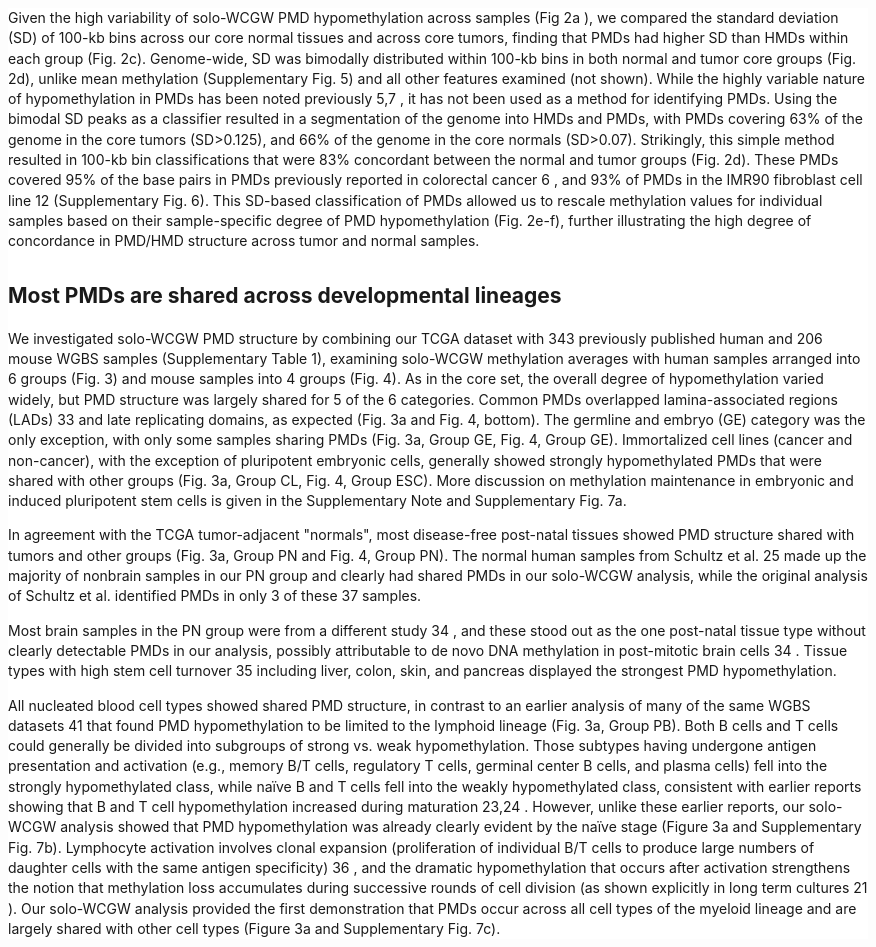 Given the high variability of solo-WCGW PMD hypomethylation across samples (Fig 2a ), we compared the standard deviation (SD) of 100-kb bins across our core normal tissues and across core tumors, finding that PMDs had higher SD than HMDs within each group (Fig. 2c). Genome-wide, SD was bimodally distributed within 100-kb bins in both normal and tumor core groups (Fig. 2d), unlike mean methylation (Supplementary Fig. 5) and all other features examined (not shown). While the highly variable nature of hypomethylation in PMDs has been noted previously 5,7 , it has not been used as a method for identifying PMDs. Using the bimodal SD peaks as a classifier resulted in a segmentation of the genome into HMDs and PMDs, with PMDs covering 63% of the genome in the core tumors (SD>0.125), and 66% of the genome in the core normals (SD>0.07). Strikingly, this simple method resulted in 100-kb bin classifications that were 83% concordant between the normal and tumor groups (Fig. 2d). These PMDs covered 95% of the base pairs in PMDs previously reported in colorectal cancer 6 , and 93% of PMDs in the IMR90 fibroblast cell line 12 (Supplementary Fig. 6). This SD-based classification of PMDs allowed us to rescale methylation values for individual samples based on their sample-specific degree of PMD hypomethylation (Fig. 2e-f), further illustrating the high degree of concordance in PMD/HMD structure across tumor and normal samples.

## Most PMDs are shared across developmental lineages

We investigated solo-WCGW PMD structure by combining our TCGA dataset with 343 previously published human and 206 mouse WGBS samples (Supplementary Table 1), examining solo-WCGW methylation averages with human samples arranged into 6 groups (Fig. 3) and mouse samples into 4 groups (Fig. 4). As in the core set, the overall degree of hypomethylation varied widely, but PMD structure was largely shared for 5 of the 6 categories. Common PMDs overlapped lamina-associated regions (LADs) 33 and late replicating domains, as expected (Fig. 3a and Fig. 4, bottom). The germline and embryo (GE) category was the only exception, with only some samples sharing PMDs (Fig. 3a, Group GE, Fig. 4, Group GE). Immortalized cell lines (cancer and non-cancer), with the exception of pluripotent embryonic cells, generally showed strongly hypomethylated PMDs that were shared with other groups (Fig. 3a, Group CL, Fig. 4, Group ESC). More discussion on methylation maintenance in embryonic and induced pluripotent stem cells is given in the Supplementary Note and Supplementary Fig. 7a.

In agreement with the TCGA tumor-adjacent "normals", most disease-free post-natal tissues showed PMD structure shared with tumors and other groups (Fig. 3a, Group PN and Fig. 4, Group PN). The normal human samples from Schultz et al. 25 made up the majority of nonbrain samples in our PN group and clearly had shared PMDs in our solo-WCGW analysis, while the original analysis of Schultz et al. identified PMDs in only 3 of these 37 samples.

Most brain samples in the PN group were from a different study 34 , and these stood out as the one post-natal tissue type without clearly detectable PMDs in our analysis, possibly attributable to de novo DNA methylation in post-mitotic brain cells 34 . Tissue types with high stem cell turnover 35 including liver, colon, skin, and pancreas displayed the strongest PMD hypomethylation.

All nucleated blood cell types showed shared PMD structure, in contrast to an earlier analysis of many of the same WGBS datasets 41 that found PMD hypomethylation to be limited to the lymphoid lineage (Fig. 3a, Group PB). Both B cells and T cells could generally be divided into subgroups of strong vs. weak hypomethylation. Those subtypes having undergone antigen presentation and activation (e.g., memory B/T cells, regulatory T cells, germinal center B cells, and plasma cells) fell into the strongly hypomethylated class, while naïve B and T cells fell into the weakly hypomethylated class, consistent with earlier reports showing that B and T cell hypomethylation increased during maturation 23,24 . However, unlike these earlier reports, our solo-WCGW analysis showed that PMD hypomethylation was already clearly evident by the naïve stage (Figure 3a and Supplementary Fig. 7b). Lymphocyte activation involves clonal expansion (proliferation of individual B/T cells to produce large numbers of daughter cells with the same antigen specificity) 36 , and the dramatic hypomethylation that occurs after activation strengthens the notion that methylation loss accumulates during successive rounds of cell division (as shown explicitly in long term cultures 21 ). Our solo-WCGW analysis provided the first demonstration that PMDs occur across all cell types of the myeloid lineage and are largely shared with other cell types (Figure 3a and Supplementary Fig. 7c).
